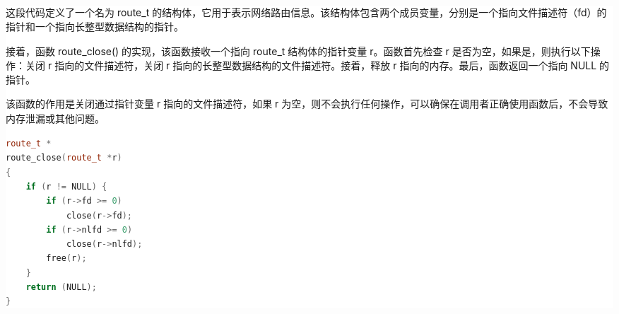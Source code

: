 这段代码定义了一个名为 route_t 的结构体，它用于表示网络路由信息。该结构体包含两个成员变量，分别是一个指向文件描述符（fd）的指针和一个指向长整型数据结构的指针。

接着，函数 route_close() 的实现，该函数接收一个指向 route_t 结构体的指针变量 r。函数首先检查 r 是否为空，如果是，则执行以下操作：关闭 r 指向的文件描述符，关闭 r 指向的长整型数据结构的文件描述符。接着，释放 r 指向的内存。最后，函数返回一个指向 NULL 的指针。

该函数的作用是关闭通过指针变量 r 指向的文件描述符，如果 r 为空，则不会执行任何操作，可以确保在调用者正确使用函数后，不会导致内存泄漏或其他问题。


```cpp
route_t *
route_close(route_t *r)
{
	if (r != NULL) {
		if (r->fd >= 0)
			close(r->fd);
		if (r->nlfd >= 0)
			close(r->nlfd);
		free(r);
	}
	return (NULL);
}

```